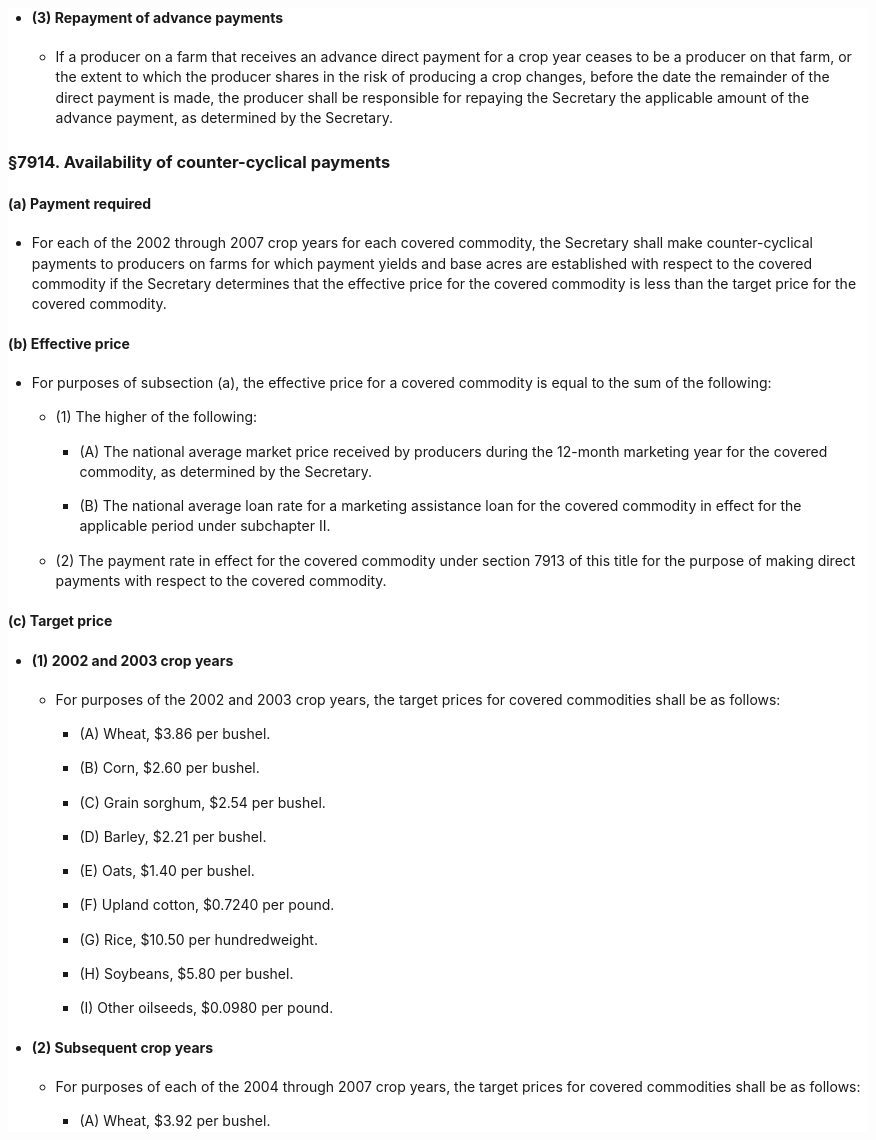 * #### (3) Repayment of advance payments
  * If a producer on a farm that receives an advance direct payment for a crop year ceases to be a producer on that farm, or the extent to which the producer shares in the risk of producing a crop changes, before the date the remainder of the direct payment is made, the producer shall be responsible for repaying the Secretary the applicable amount of the advance payment, as determined by the Secretary.

### §7914. Availability of counter-cyclical payments
#### (a) Payment required
* For each of the 2002 through 2007 crop years for each covered commodity, the Secretary shall make counter-cyclical payments to producers on farms for which payment yields and base acres are established with respect to the covered commodity if the Secretary determines that the effective price for the covered commodity is less than the target price for the covered commodity.

#### (b) Effective price
* For purposes of subsection (a), the effective price for a covered commodity is equal to the sum of the following:

  * (1) The higher of the following:

    * (A) The national average market price received by producers during the 12-month marketing year for the covered commodity, as determined by the Secretary.

    * (B) The national average loan rate for a marketing assistance loan for the covered commodity in effect for the applicable period under subchapter II.


  * (2) The payment rate in effect for the covered commodity under section 7913 of this title for the purpose of making direct payments with respect to the covered commodity.

#### (c) Target price
* #### (1) 2002 and 2003 crop years
  * For purposes of the 2002 and 2003 crop years, the target prices for covered commodities shall be as follows:

    * (A) Wheat, $3.86 per bushel.

    * (B) Corn, $2.60 per bushel.

    * (C) Grain sorghum, $2.54 per bushel.

    * (D) Barley, $2.21 per bushel.

    * (E) Oats, $1.40 per bushel.

    * (F) Upland cotton, $0.7240 per pound.

    * (G) Rice, $10.50 per hundredweight.

    * (H) Soybeans, $5.80 per bushel.

    * (I) Other oilseeds, $0.0980 per pound.

* #### (2) Subsequent crop years
  * For purposes of each of the 2004 through 2007 crop years, the target prices for covered commodities shall be as follows:

    * (A) Wheat, $3.92 per bushel.

